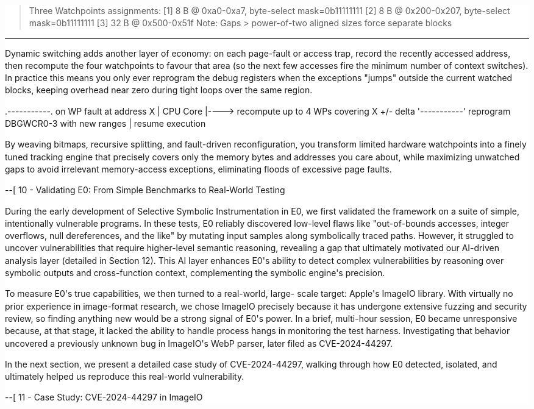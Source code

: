   > Three Watchpoints assignments:
    [1] 8 B @ 0xa0-0xa7, byte-select mask=0b11111111
    [2] 8 B @ 0x200-0x207, byte-select mask=0b11111111
    [3] 32 B @ 0x500-0x51f
  Note: Gaps > power-of-two aligned sizes force separate blocks
---------------------------------------------------------------------------

Dynamic switching adds another layer of economy: on each page-fault or
access trap, record the recently accessed address, then recompute the four
watchpoints to favour that area (so the next few accesses fire the minimum
number of context switches). In practice this means you only ever reprogram
the debug registers when the exceptions "jumps" outside the current watched
blocks, keeping overhead near zero during tight loops over the same region.

.-----------.      on WP fault at address X 
|  CPU Core |----> recompute up to 4 WPs covering X +/- delta
'-----------'      reprogram DBGWCR0-3 with new ranges | resume execution

By weaving bitmaps, recursive splitting, and fault-driven reconfiguration,
you transform limited hardware watchpoints into a finely tuned tracking
engine that precisely covers only the memory bytes and addresses you care
about, while maximizing unwatched gaps to avoid irrelevant memory-access
exceptions, eliminating floods of excessive page faults.

--[ 10 - Validating E0: From Simple Benchmarks to Real-World Testing

During the early development of Selective Symbolic Instrumentation in E0, 
we first validated the framework on a suite of simple, intentionally 
vulnerable programs. In these tests, E0 reliably discovered low-level
flaws like "out-of-bounds accesses, integer overflows, null dereferences, 
and the like" by mutating input samples along symbolically traced paths.
However, it struggled to uncover vulnerabilities that require higher-level
semantic reasoning, revealing a gap that ultimately motivated our AI-driven
analysis layer (detailed in Section 12). This AI layer enhances E0's 
ability to detect complex vulnerabilities by reasoning over symbolic 
outputs and cross-function context, complementing the symbolic engine's 
precision.

To measure E0's true capabilities, we then turned to a real-world, large-
scale target: Apple's ImageIO library. With virtually no prior experience 
in image-format research, we chose ImageIO precisely because it has 
undergone extensive fuzzing and security review, so finding anything new 
would be a strong signal of E0's power. In a brief, multi-hour session, E0 
became unresponsive because, at that stage, it lacked the ability to 
handle process hangs in monitoring the test harness. Investigating that 
behavior uncovered a previously unknown bug in ImageIO's WebP parser, 
later filed as CVE-2024-44297.

In the next section, we present a detailed case study of CVE-2024-44297,
walking through how E0 detected, isolated, and ultimately helped us
reproduce this real-world vulnerability.

--[ 11 - Case Study: CVE-2024-44297 in ImageIO
